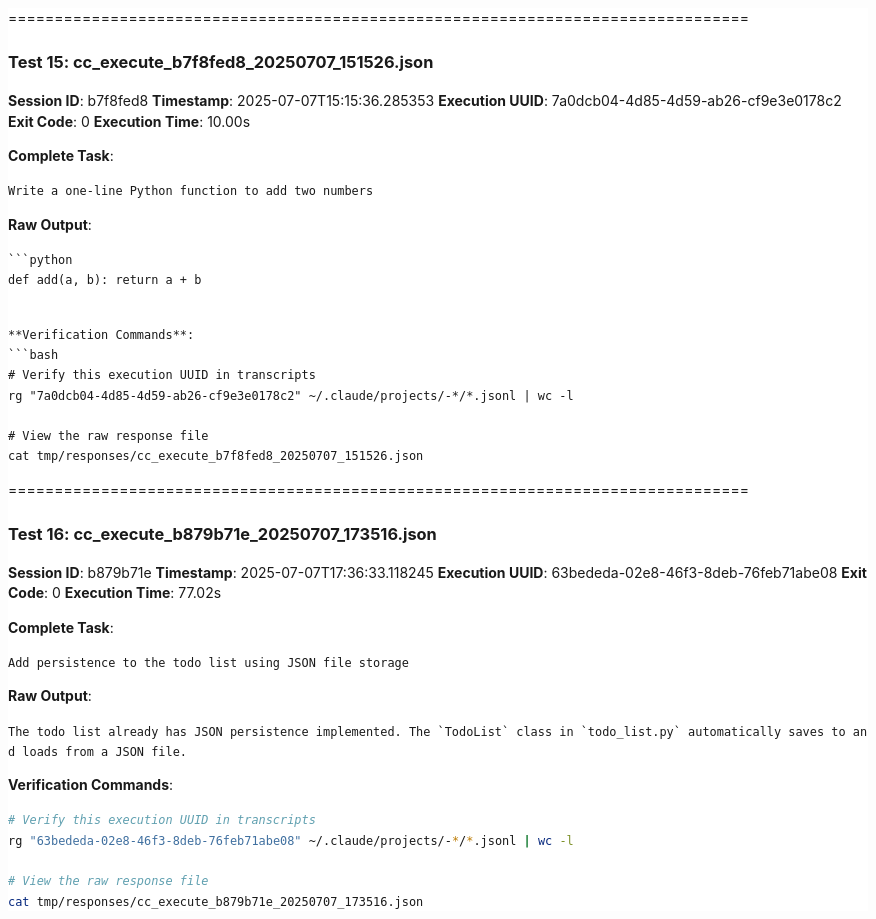 ================================================================================

### Test 15: cc_execute_b7f8fed8_20250707_151526.json

**Session ID**: b7f8fed8
**Timestamp**: 2025-07-07T15:15:36.285353
**Execution UUID**: 7a0dcb04-4d85-4d59-ab26-cf9e3e0178c2
**Exit Code**: 0
**Execution Time**: 10.00s

**Complete Task**:
```
Write a one-line Python function to add two numbers
```

**Raw Output**:
```
```python
def add(a, b): return a + b
```

```

**Verification Commands**:
```bash
# Verify this execution UUID in transcripts
rg "7a0dcb04-4d85-4d59-ab26-cf9e3e0178c2" ~/.claude/projects/-*/*.jsonl | wc -l

# View the raw response file
cat tmp/responses/cc_execute_b7f8fed8_20250707_151526.json
```

================================================================================

### Test 16: cc_execute_b879b71e_20250707_173516.json

**Session ID**: b879b71e
**Timestamp**: 2025-07-07T17:36:33.118245
**Execution UUID**: 63bededa-02e8-46f3-8deb-76feb71abe08
**Exit Code**: 0
**Execution Time**: 77.02s

**Complete Task**:
```
Add persistence to the todo list using JSON file storage
```

**Raw Output**:
```
The todo list already has JSON persistence implemented. The `TodoList` class in `todo_list.py` automatically saves to and loads from a JSON file.

```

**Verification Commands**:
```bash
# Verify this execution UUID in transcripts
rg "63bededa-02e8-46f3-8deb-76feb71abe08" ~/.claude/projects/-*/*.jsonl | wc -l

# View the raw response file
cat tmp/responses/cc_execute_b879b71e_20250707_173516.json
```
